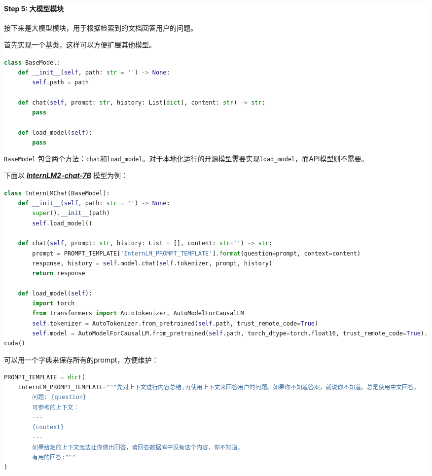 #### Step 5: 大模型模块

接下来是大模型模块，用于根据检索到的文档回答用户的问题。

首先实现一个基类，这样可以方便扩展其他模型。

```python
class BaseModel:
    def __init__(self, path: str = '') -> None:
        self.path = path

    def chat(self, prompt: str, history: List[dict], content: str) -> str:
        pass

    def load_model(self):
        pass
```

`BaseModel` 包含两个方法：`chat`和`load_model`。对于本地化运行的开源模型需要实现`load_model`，而API模型则不需要。

下面以 ***[InternLM2-chat-7B](https://huggingface.co/internlm/internlm2-chat-7b)*** 模型为例：

```python
class InternLMChat(BaseModel):
    def __init__(self, path: str = '') -> None:
        super().__init__(path)
        self.load_model()

    def chat(self, prompt: str, history: List = [], content: str='') -> str:
        prompt = PROMPT_TEMPLATE['InternLM_PROMPT_TEMPLATE'].format(question=prompt, context=content)
        response, history = self.model.chat(self.tokenizer, prompt, history)
        return response

    def load_model(self):
        import torch
        from transformers import AutoTokenizer, AutoModelForCausalLM
        self.tokenizer = AutoTokenizer.from_pretrained(self.path, trust_remote_code=True)
        self.model = AutoModelForCausalLM.from_pretrained(self.path, torch_dtype=torch.float16, trust_remote_code=True).cuda()
```

可以用一个字典来保存所有的prompt，方便维护：

```python
PROMPT_TEMPLATE = dict(
    InternLM_PROMPT_TEMPLATE="""先对上下文进行内容总结,再使用上下文来回答用户的问题。如果你不知道答案，就说你不知道。总是使用中文回答。
        问题: {question}
        可参考的上下文：
        ···
        {context}
        ···
        如果给定的上下文无法让你做出回答，请回答数据库中没有这个内容，你不知道。
        有用的回答:"""
)
```
